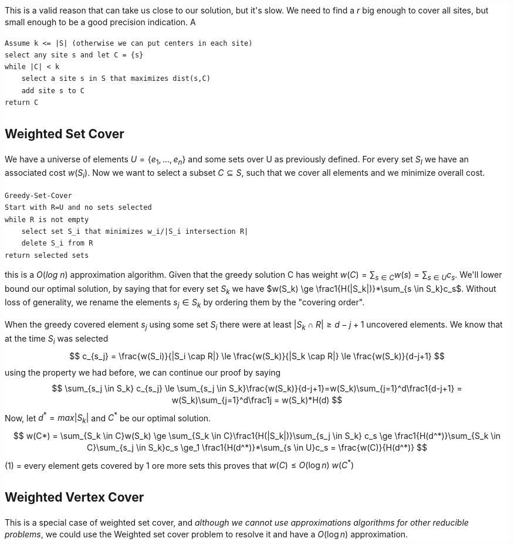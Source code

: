 This is a valid reason that can take us close to our solution, but it's slow. We need to find a $r$ big enough to cover all sites, but small enough to be a good precision indication.
A
```
Assume k <= |S| (otherwise we can put centers in each site)
select any site s and let C = {s}
while |C| < k
	select a site s in S that maximizes dist(s,C)
	add site s to C
return C
```
## Weighted Set Cover
We have a universe of elements $U = \{e_1, ..., e_n\}$ and some sets over U as previously defined. For every set $S_I$ we have an associated cost $w(S_i)$. Now we want to select a subset $C \subseteq S$, such that we cover all elements and we minimize overall cost.
```
Greedy-Set-Cover
Start with R=U and no sets selected
while R is not empty
	select set S_i that minimizes w_i/|S_i intersection R|
	delete S_i from R
return selected sets
```
this is a $O(log\ n)$ approximation algorithm. Given that the greedy solution C has weight $w(C) = \sum_{s \in C} w(s) = \sum_{s \in U} c_s$. We'll lower bound our optimal solution, by saying that for every set $S_k$ we have $w(S_k) \ge \frac1{H(|S_k|)}*\sum_{s \in S_k}c_s$. Without loss of generality, we rename the elements $s_j \in S_k$ by ordering them by the "covering order". 

When the greedy covered element $s_j$ using some set $S_i$ there were at least $|S_k \cap R| \ge d-j+1$ uncovered elements. We know that at the time $S_i$ was selected
$$
c_{s_j} = \frac{w(S_i)}{|S_i \cap R|} \le \frac{w(S_k)}{|S_k \cap R|} \le \frac{w(S_k)}{d-j+1}
$$
using the property we had before, we can continue our proof by saying
$$
\sum_{s_j \in S_k} c_{s_j} \le \sum_{s_j \in S_k}\frac{w(S_k)}{d-j+1}=w(S_k)\sum_{j=1}^d\frac1{d-j+1} = w(S_k)\sum_{j=1}^d\frac1j = w(S_k)*H(d)
$$
Now, let $d^* = max |S_k|$ and $C^*$ be our optimal solution.
$$
w(C*) = \sum_{S_k \in C}w(S_k) \ge \sum_{S_k \in C}\frac1{H(|S_k|)}\sum_{s_j \in S_k} c_s \ge \frac1{H(d^*)}\sum_{S_k \in C}\sum_{s_j \in S_k}c_s \ge_1 \frac1{H(d^*)}*\sum_{s \in U}c_s = \frac{w(C)}{H(d^*)}
$$
(1) = every element gets covered by 1 ore more sets
this proves that $w(C) \le O(\log n)\ w(C^*)$
## Weighted Vertex Cover
This is a special case of weighted set cover, and _although we cannot use approximations algorithms for other reducible problems_, we could use the Weighted set cover problem to resolve it and have a $O(\log n)$ approximation. 
